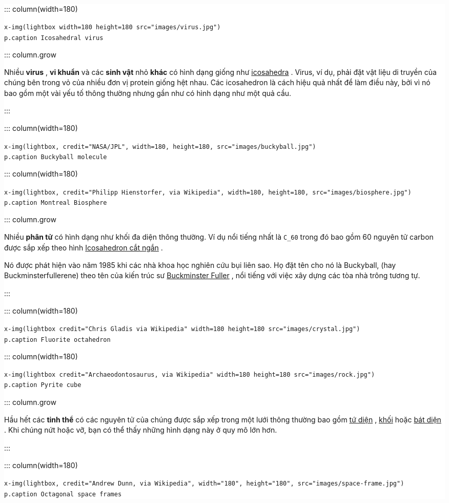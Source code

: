 ::: column(width=180)

    x-img(lightbox width=180 height=180 src="images/virus.jpg")
    p.caption Icosahedral virus

::: column.grow

Nhiều __virus__ , __vi khuẩn__ và các __sinh vật__ nhỏ __khác__ có hình dạng giống như [icosahedra](gloss:icosahedron) . Virus, ví dụ, phải đặt vật liệu di truyền của chúng bên trong vỏ của nhiều đơn vị protein giống hệt nhau. Các icosahedron là cách hiệu quả nhất để làm điều này, bởi vì nó bao gồm một vài yếu tố thông thường nhưng gần như có hình dạng như một quả cầu.

:::

::: column(width=180)

    x-img(lightbox, credit="NASA/JPL", width=180, height=180, src="images/buckyball.jpg")
    p.caption Buckyball molecule

::: column(width=180)

    x-img(lightbox, credit="Philipp Hienstorfer, via Wikipedia", width=180, height=180, src="images/biosphere.jpg")
    p.caption Montreal Biosphere

::: column.grow

Nhiều __phân tử__ có hình dạng như khối đa diện thông thường. Ví dụ nổi tiếng nhất là `C_60` trong đó bao gồm 60 nguyên tử carbon được sắp xếp theo hình [Icosahedron cắt ngắn](gloss:truncated-icosahedron) .

Nó được phát hiện vào năm 1985 khi các nhà khoa học nghiên cứu bụi liên sao. Họ đặt tên cho nó là Buckyball, (hay Buckminsterfullerene) theo tên của kiến trúc sư [Buckminster Fuller](bio:fuller) , nổi tiếng với việc xây dựng các tòa nhà trông tương tự.

:::

::: column(width=180)

    x-img(lightbox credit="Chris Gladis via Wikipedia" width=180 height=180 src="images/crystal.jpg")
    p.caption Fluorite octahedron

::: column(width=180)

    x-img(lightbox credit="Archaeodontosaurus, via Wikipedia" width=180 height=180 src="images/rock.jpg")
    p.caption Pyrite cube

::: column.grow

Hầu hết các __tinh thể__ có các nguyên tử của chúng được sắp xếp trong một lưới thông thường bao gồm [tứ diện](gloss:tetrahedron) , [khối](gloss:cube) hoặc [bát diện](gloss:octahedron) . Khi chúng nứt hoặc vỡ, bạn có thể thấy những hình dạng này ở quy mô lớn hơn.

:::

::: column(width=180)

    x-img(lightbox, credit="Andrew Dunn, via Wikipedia", width="180", height="180", src="images/space-frame.jpg")
    p.caption Octagonal space frames
